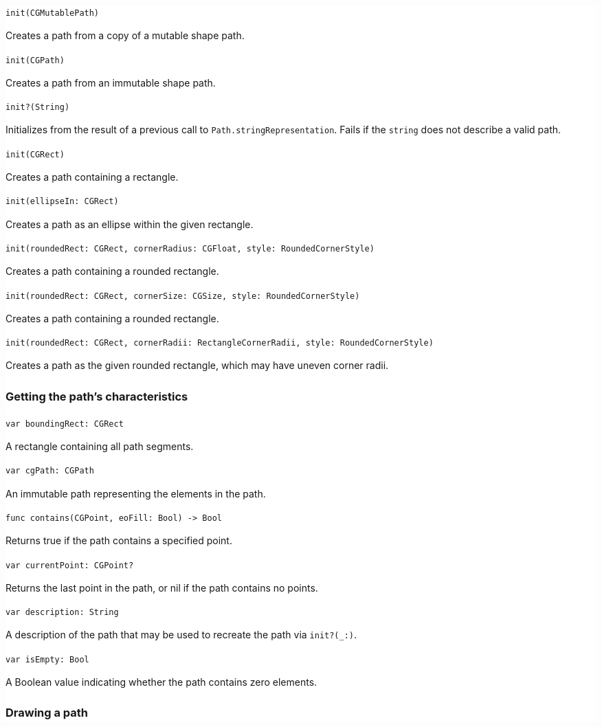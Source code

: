 `init(CGMutablePath)`

Creates a path from a copy of a mutable shape path.

`init(CGPath)`

Creates a path from an immutable shape path.

`init?(String)`

Initializes from the result of a previous call to `Path.stringRepresentation`.
Fails if the `string` does not describe a valid path.

`init(CGRect)`

Creates a path containing a rectangle.

`init(ellipseIn: CGRect)`

Creates a path as an ellipse within the given rectangle.

`init(roundedRect: CGRect, cornerRadius: CGFloat, style: RoundedCornerStyle)`

Creates a path containing a rounded rectangle.

`init(roundedRect: CGRect, cornerSize: CGSize, style: RoundedCornerStyle)`

Creates a path containing a rounded rectangle.

`init(roundedRect: CGRect, cornerRadii: RectangleCornerRadii, style:
RoundedCornerStyle)`

Creates a path as the given rounded rectangle, which may have uneven corner
radii.

### Getting the path’s characteristics

`var boundingRect: CGRect`

A rectangle containing all path segments.

`var cgPath: CGPath`

An immutable path representing the elements in the path.

`func contains(CGPoint, eoFill: Bool) -> Bool`

Returns true if the path contains a specified point.

`var currentPoint: CGPoint?`

Returns the last point in the path, or nil if the path contains no points.

`var description: String`

A description of the path that may be used to recreate the path via
`init?(_:)`.

`var isEmpty: Bool`

A Boolean value indicating whether the path contains zero elements.

### Drawing a path
